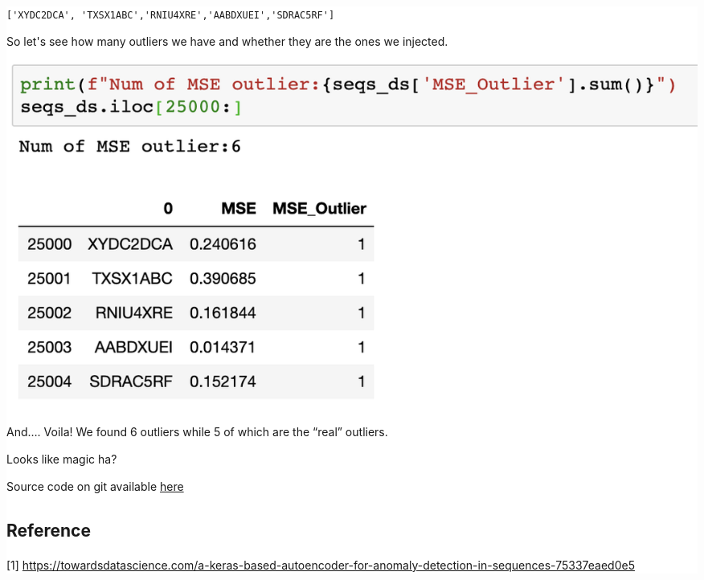 ```
['XYDC2DCA', 'TXSX1ABC','RNIU4XRE','AABDXUEI','SDRAC5RF']
```

So let's see how many outliers we have and whether they are the ones we injected.

![](../../assets/autoencoder_7.png)

And…. Voila! We found 6 outliers while 5 of which are the “real” outliers.

Looks like magic ha?

Source code on git available [here](https://github.com/a-agmon/experiments/blob/master/Sequence_Anomaly_Detection-NN.ipynb)

## Reference

[1] https://towardsdatascience.com/a-keras-based-autoencoder-for-anomaly-detection-in-sequences-75337eaed0e5
